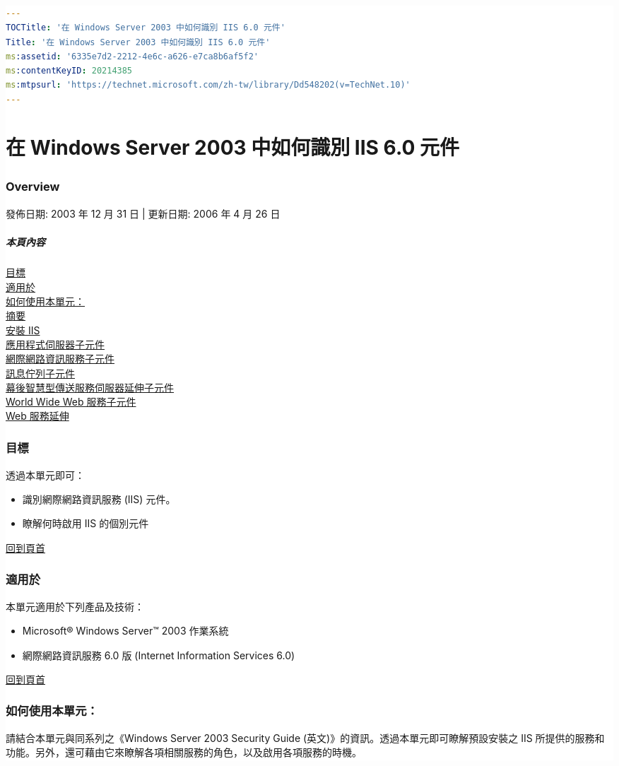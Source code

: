 ```yaml
---
TOCTitle: '在 Windows Server 2003 中如何識別 IIS 6.0 元件'
Title: '在 Windows Server 2003 中如何識別 IIS 6.0 元件'
ms:assetid: '6335e7d2-2212-4e6c-a626-e7ca8b6af5f2'
ms:contentKeyID: 20214385
ms:mtpsurl: 'https://technet.microsoft.com/zh-tw/library/Dd548202(v=TechNet.10)'
---
```


在 Windows Server 2003 中如何識別 IIS 6.0 元件
==============================================

### Overview

發佈日期: 2003 年 12 月 31 日 | 更新日期: 2006 年 4 月 26 日

##### 本頁內容

[](#ekaa)[目標](#ekaa)  
[](#ejaa)[適用於](#ejaa)  
[](#eiaa)[如何使用本單元：](#eiaa)   
[](#ehaa)[摘要](#ehaa)  
[](#egaa)[安裝 IIS](#egaa)  
[](#efaa)[應用程式伺服器子元件](#efaa)  
[](#eeaa)[網際網路資訊服務子元件](#eeaa)  
[](#edaa)[訊息佇列子元件](#edaa)  
[](#ecaa)[幕後智慧型傳送服務伺服器延伸子元件](#ecaa)  
[](#ebaa)[World Wide Web 服務子元件](#ebaa)  
[](#eaaa)[Web 服務延伸](#eaaa)   

### 目標

透過本單元即可：

-   識別網際網路資訊服務 (IIS) 元件。

-   瞭解何時啟用 IIS 的個別元件

[](#mainsection)[回到頁首](#mainsection)

### 適用於

本單元適用於下列產品及技術：

-   Microsoft® Windows Server™ 2003 作業系統

-   網際網路資訊服務 6.0 版 (Internet Information Services 6.0)

[](#mainsection)[回到頁首](#mainsection)

### 如何使用本單元：

請結合本單元與同系列之《Windows Server 2003 Security Guide (英文)》的資訊。透過本單元即可瞭解預設安裝之 IIS 所提供的服務和功能。另外，還可藉由它來瞭解各項相關服務的角色，以及啟用各項服務的時機。
